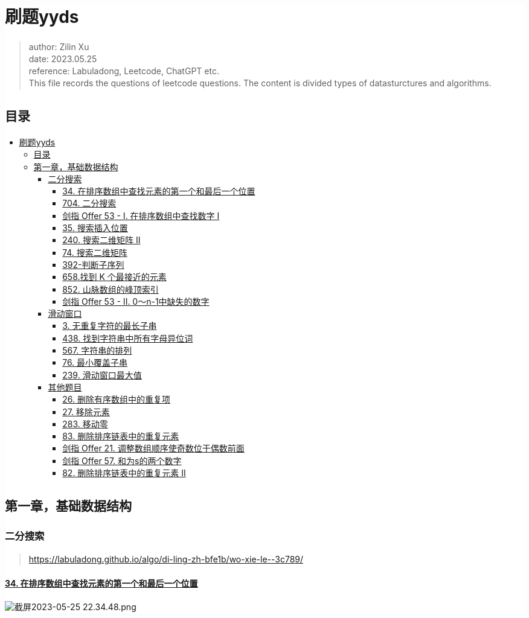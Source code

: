 # 刷题yyds

> author: Zilin Xu\
> date: 2023.05.25\
> reference: Labuladong, Leetcode, ChatGPT etc.\
> This file records the questions of leetcode questions. The content is divided types of datasturctures and algorithms.

## 目录

- [刷题yyds](#刷题yyds)
  - [目录](#目录)
  - [第一章，基础数据结构](#第一章基础数据结构)
    - [二分搜索](#二分搜索)
      - [34. 在排序数组中查找元素的第一个和最后一个位置](#34-在排序数组中查找元素的第一个和最后一个位置)
      - [704. 二分搜索](#704-二分搜索)
      - [剑指 Offer 53 - I. 在排序数组中查找数字 I](#剑指-offer-53---i-在排序数组中查找数字-i)
      - [35. 搜索插入位置](#35-搜索插入位置)
      - [240. 搜索二维矩阵 II](#240-搜索二维矩阵-ii)
      - [74. 搜索二维矩阵](#74-搜索二维矩阵)
      - [392-判断子序列](#392-判断子序列)
      - [658.找到 K 个最接近的元素](#658找到-k-个最接近的元素)
      - [852. 山脉数组的峰顶索引](#852-山脉数组的峰顶索引)
      - [剑指 Offer 53 - II. 0～n-1中缺失的数字](#剑指-offer-53---ii-0n-1中缺失的数字)
    - [滑动窗口](#滑动窗口)
      - [3. 无重复字符的最长子串](#3无重复字符的最长子串)
      - [438. 找到字符串中所有字母异位词](#438找到字符串中所有字母异位词)
      - [567. 字符串的排列](#567字符串的排列)
      - [76. 最小覆盖子串](#76最小覆盖子串)
      - [239. 滑动窗口最大值](#239滑动窗口最大值)
    - [其他题目](#其他题目)
      - [26. 删除有序数组中的重复项](#26删除有序数组中的重复项)
      - [27. 移除元素](#27移除元素)
      - [283. 移动零](#283移动零)
      - [83. 删除排序链表中的重复元素](#83删除排序链表中的重复元素)
      - [剑指 Offer 21. 调整数组顺序使奇数位于偶数前面](#剑指-offer-21调整数组顺序使奇数位于偶数前面)
      - [剑指 Offer 57. 和为s的两个数字](#剑指-offer-57和为s的两个数字)
      - [82. 删除排序链表中的重复元素 II](#82删除排序链表中的重复元素-ii)

## 第一章，基础数据结构

### 二分搜索

> <https://labuladong.github.io/algo/di-ling-zh-bfe1b/wo-xie-le--3c789/>

#### [34. 在排序数组中查找元素的第一个和最后一个位置](https://leetcode.cn/problems/find-first-and-last-position-of-element-in-sorted-array/)

![截屏2023-05-25 22.34.48.png](https://p6-juejin.byteimg.com/tos-cn-i-k3u1fbpfcp/23fee0f482c947b4a11eff001b5096b2~tplv-k3u1fbpfcp-watermark.image?)
